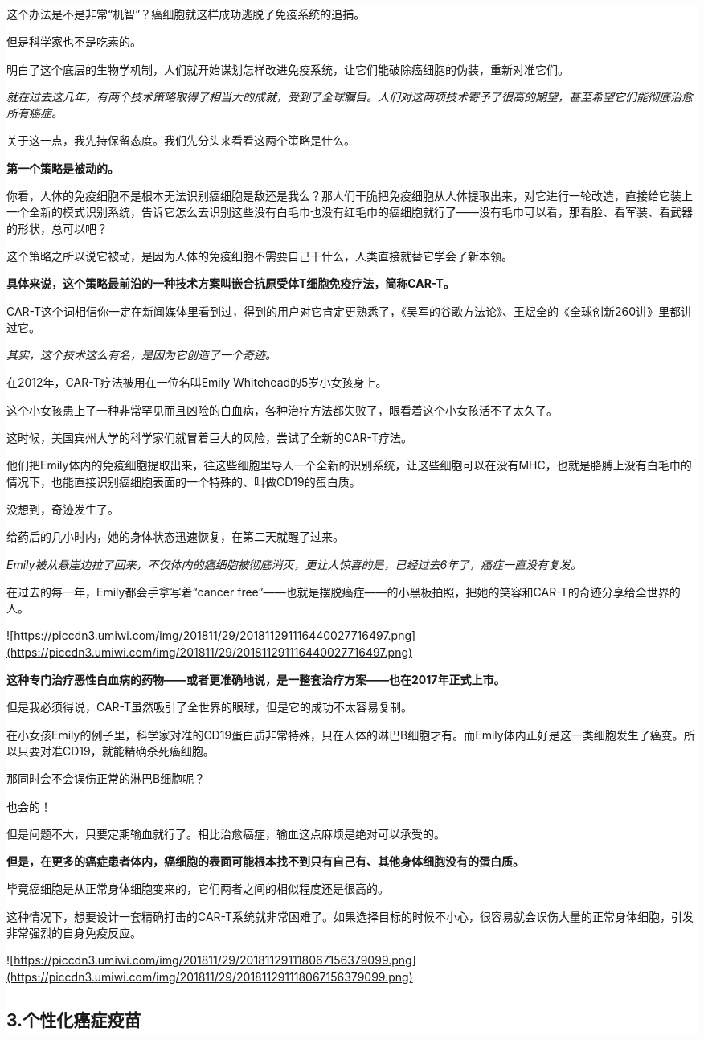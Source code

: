 这个办法是不是非常“机智”？癌细胞就这样成功逃脱了免疫系统的追捕。

但是科学家也不是吃素的。

明白了这个底层的生物学机制，人们就开始谋划怎样改进免疫系统，让它们能破除癌细胞的伪装，重新对准它们。

 *就在过去这几年，有两个技术策略取得了相当大的成就，受到了全球瞩目。人们对这两项技术寄予了很高的期望，甚至希望它们能彻底治愈所有癌症。*

关于这一点，我先持保留态度。我们先分头来看看这两个策略是什么。

 **第一个策略是被动的。**

你看，人体的免疫细胞不是根本无法识别癌细胞是敌还是我么？那人们干脆把免疫细胞从人体提取出来，对它进行一轮改造，直接给它装上一个全新的模式识别系统，告诉它怎么去识别这些没有白毛巾也没有红毛巾的癌细胞就行了——没有毛巾可以看，那看脸、看军装、看武器的形状，总可以吧？

这个策略之所以说它被动，是因为人体的免疫细胞不需要自己干什么，人类直接就替它学会了新本领。

 **具体来说，这个策略最前沿的一种技术方案叫嵌合抗原受体T细胞免疫疗法，简称CAR-T。**

CAR-T这个词相信你一定在新闻媒体里看到过，得到的用户对它肯定更熟悉了，《吴军的谷歌方法论》、王煜全的《全球创新260讲》里都讲过它。

 *其实，这个技术这么有名，是因为它创造了一个奇迹。*

在2012年，CAR-T疗法被用在一位名叫Emily Whitehead的5岁小女孩身上。

这个小女孩患上了一种非常罕见而且凶险的白血病，各种治疗方法都失败了，眼看着这个小女孩活不了太久了。

这时候，美国宾州大学的科学家们就冒着巨大的风险，尝试了全新的CAR-T疗法。

他们把Emily体内的免疫细胞提取出来，往这些细胞里导入一个全新的识别系统，让这些细胞可以在没有MHC，也就是胳膊上没有白毛巾的情况下，也能直接识别癌细胞表面的一个特殊的、叫做CD19的蛋白质。

没想到，奇迹发生了。

给药后的几小时内，她的身体状态迅速恢复，在第二天就醒了过来。

 *Emily被从悬崖边拉了回来，不仅体内的癌细胞被彻底消灭，更让人惊喜的是，已经过去6年了，癌症一直没有复发。*

在过去的每一年，Emily都会手拿写着“cancer free”——也就是摆脱癌症——的小黑板拍照，把她的笑容和CAR-T的奇迹分享给全世界的人。

![https://piccdn3.umiwi.com/img/201811/29/201811291116440027716497.png](https://piccdn3.umiwi.com/img/201811/29/201811291116440027716497.png)

 **这种专门治疗恶性白血病的药物——或者更准确地说，是一整套治疗方案——也在2017年正式上市。**

但是我必须得说，CAR-T虽然吸引了全世界的眼球，但是它的成功不太容易复制。

在小女孩Emily的例子里，科学家对准的CD19蛋白质非常特殊，只在人体的淋巴B细胞才有。而Emily体内正好是这一类细胞发生了癌变。所以只要对准CD19，就能精确杀死癌细胞。

那同时会不会误伤正常的淋巴B细胞呢？

也会的！

但是问题不大，只要定期输血就行了。相比治愈癌症，输血这点麻烦是绝对可以承受的。

 **但是，在更多的癌症患者体内，癌细胞的表面可能根本找不到只有自己有、其他身体细胞没有的蛋白质。**

毕竟癌细胞是从正常身体细胞变来的，它们两者之间的相似程度还是很高的。

这种情况下，想要设计一套精确打击的CAR-T系统就非常困难了。如果选择目标的时候不小心，很容易就会误伤大量的正常身体细胞，引发非常强烈的自身免疫反应。

![https://piccdn3.umiwi.com/img/201811/29/201811291118067156379099.png](https://piccdn3.umiwi.com/img/201811/29/201811291118067156379099.png)

## 3.个性化癌症疫苗
